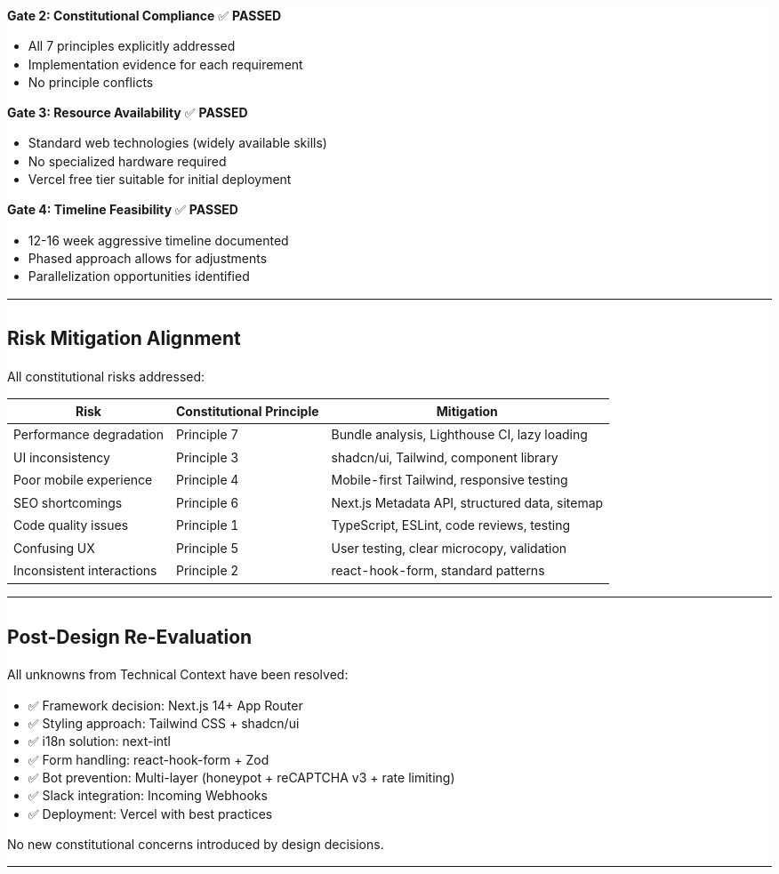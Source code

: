 **Gate 2: Constitutional Compliance**
✅ **PASSED**
- All 7 principles explicitly addressed
- Implementation evidence for each requirement
- No principle conflicts

**Gate 3: Resource Availability**
✅ **PASSED**
- Standard web technologies (widely available skills)
- No specialized hardware required
- Vercel free tier suitable for initial deployment

**Gate 4: Timeline Feasibility**
✅ **PASSED**
- 12-16 week aggressive timeline documented
- Phased approach allows for adjustments
- Parallelization opportunities identified

---

## Risk Mitigation Alignment

All constitutional risks addressed:

| Risk | Constitutional Principle | Mitigation |
|------|-------------------------|------------|
| Performance degradation | Principle 7 | Bundle analysis, Lighthouse CI, lazy loading |
| UI inconsistency | Principle 3 | shadcn/ui, Tailwind, component library |
| Poor mobile experience | Principle 4 | Mobile-first Tailwind, responsive testing |
| SEO shortcomings | Principle 6 | Next.js Metadata API, structured data, sitemap |
| Code quality issues | Principle 1 | TypeScript, ESLint, code reviews, testing |
| Confusing UX | Principle 5 | User testing, clear microcopy, validation |
| Inconsistent interactions | Principle 2 | react-hook-form, standard patterns |

---

## Post-Design Re-Evaluation

All unknowns from Technical Context have been resolved:
- ✅ Framework decision: Next.js 14+ App Router
- ✅ Styling approach: Tailwind CSS + shadcn/ui
- ✅ i18n solution: next-intl
- ✅ Form handling: react-hook-form + Zod
- ✅ Bot prevention: Multi-layer (honeypot + reCAPTCHA v3 + rate limiting)
- ✅ Slack integration: Incoming Webhooks
- ✅ Deployment: Vercel with best practices

No new constitutional concerns introduced by design decisions.

---